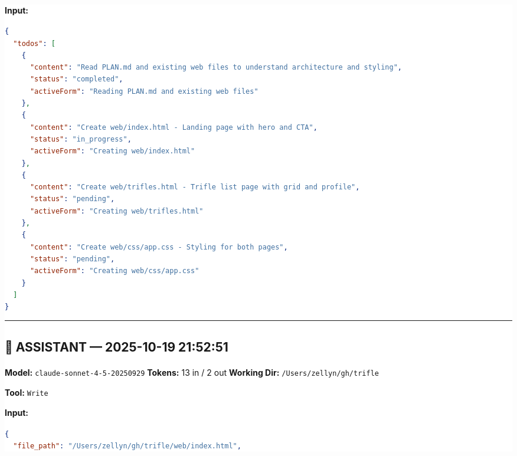 **Input:**
```json
{
  "todos": [
    {
      "content": "Read PLAN.md and existing web files to understand architecture and styling",
      "status": "completed",
      "activeForm": "Reading PLAN.md and existing web files"
    },
    {
      "content": "Create web/index.html - Landing page with hero and CTA",
      "status": "in_progress",
      "activeForm": "Creating web/index.html"
    },
    {
      "content": "Create web/trifles.html - Trifle list page with grid and profile",
      "status": "pending",
      "activeForm": "Creating web/trifles.html"
    },
    {
      "content": "Create web/css/app.css - Styling for both pages",
      "status": "pending",
      "activeForm": "Creating web/css/app.css"
    }
  ]
}
```


---
## 🤖 ASSISTANT — 2025-10-19 21:52:51

**Model:** `claude-sonnet-4-5-20250929`
**Tokens:** 13 in / 2 out
**Working Dir:** `/Users/zellyn/gh/trifle`

**Tool:** `Write`

**Input:**
```json
{
  "file_path": "/Users/zellyn/gh/trifle/web/index.html",
```